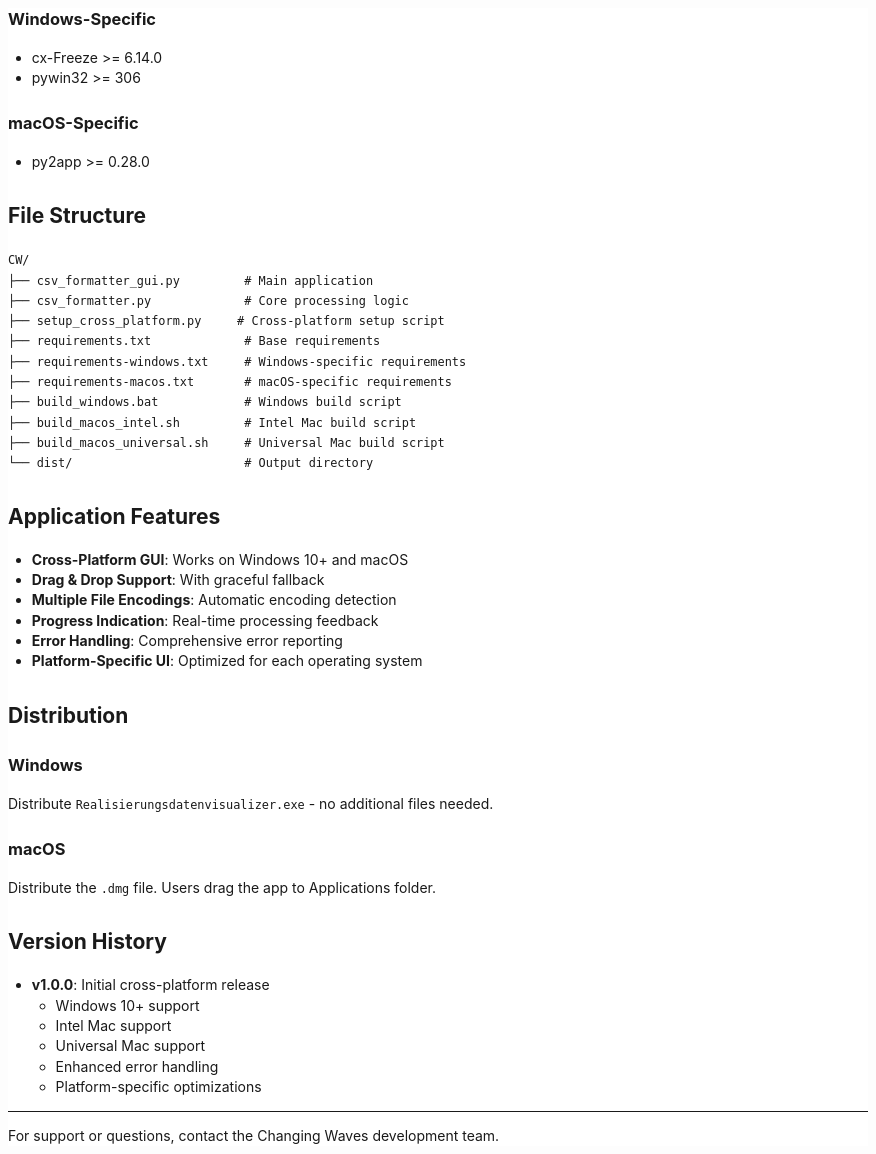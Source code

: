 ### Windows-Specific
- cx-Freeze >= 6.14.0
- pywin32 >= 306

### macOS-Specific
- py2app >= 0.28.0

## File Structure
```
CW/
├── csv_formatter_gui.py         # Main application
├── csv_formatter.py             # Core processing logic
├── setup_cross_platform.py     # Cross-platform setup script
├── requirements.txt             # Base requirements
├── requirements-windows.txt     # Windows-specific requirements
├── requirements-macos.txt       # macOS-specific requirements
├── build_windows.bat            # Windows build script
├── build_macos_intel.sh         # Intel Mac build script
├── build_macos_universal.sh     # Universal Mac build script
└── dist/                        # Output directory
```

## Application Features

- **Cross-Platform GUI**: Works on Windows 10+ and macOS
- **Drag & Drop Support**: With graceful fallback
- **Multiple File Encodings**: Automatic encoding detection
- **Progress Indication**: Real-time processing feedback
- **Error Handling**: Comprehensive error reporting
- **Platform-Specific UI**: Optimized for each operating system

## Distribution

### Windows
Distribute `Realisierungsdatenvisualizer.exe` - no additional files needed.

### macOS
Distribute the `.dmg` file. Users drag the app to Applications folder.

## Version History

- **v1.0.0**: Initial cross-platform release
  - Windows 10+ support
  - Intel Mac support  
  - Universal Mac support
  - Enhanced error handling
  - Platform-specific optimizations

---

For support or questions, contact the Changing Waves development team.